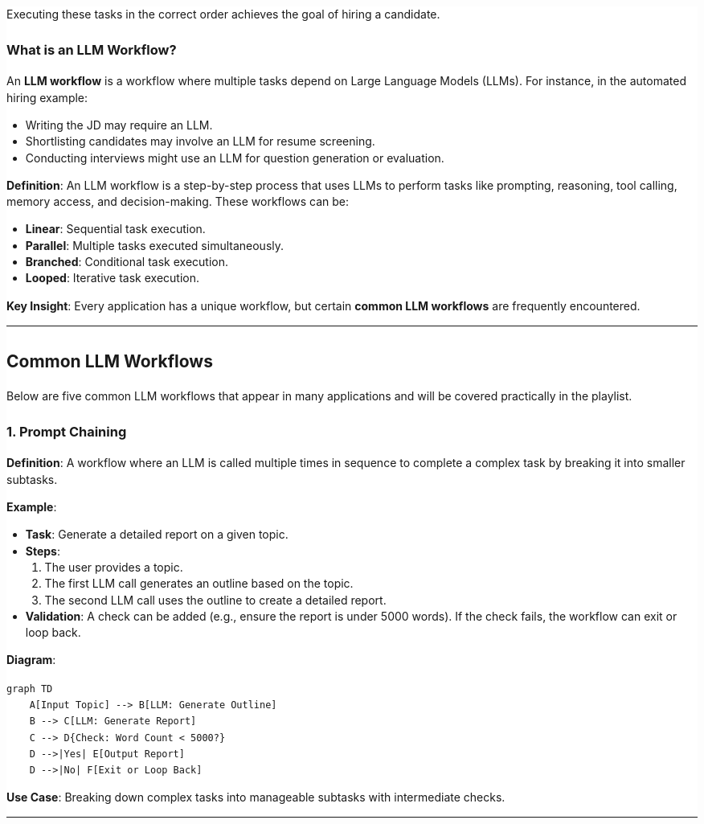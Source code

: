 Executing these tasks in the correct order achieves the goal of hiring a candidate.

### What is an LLM Workflow?

An **LLM workflow** is a workflow where multiple tasks depend on Large Language Models (LLMs). For instance, in the automated hiring example:
- Writing the JD may require an LLM.
- Shortlisting candidates may involve an LLM for resume screening.
- Conducting interviews might use an LLM for question generation or evaluation.

**Definition**: An LLM workflow is a step-by-step process that uses LLMs to perform tasks like prompting, reasoning, tool calling, memory access, and decision-making. These workflows can be:
- **Linear**: Sequential task execution.
- **Parallel**: Multiple tasks executed simultaneously.
- **Branched**: Conditional task execution.
- **Looped**: Iterative task execution.

**Key Insight**: Every application has a unique workflow, but certain **common LLM workflows** are frequently encountered.

---

## Common LLM Workflows

Below are five common LLM workflows that appear in many applications and will be covered practically in the playlist.

### 1. Prompt Chaining

**Definition**: A workflow where an LLM is called multiple times in sequence to complete a complex task by breaking it into smaller subtasks.

**Example**:
- **Task**: Generate a detailed report on a given topic.
- **Steps**:
  1. The user provides a topic.
  2. The first LLM call generates an outline based on the topic.
  3. The second LLM call uses the outline to create a detailed report.
- **Validation**: A check can be added (e.g., ensure the report is under 5000 words). If the check fails, the workflow can exit or loop back.

**Diagram**:
```mermaid
graph TD
    A[Input Topic] --> B[LLM: Generate Outline]
    B --> C[LLM: Generate Report]
    C --> D{Check: Word Count < 5000?}
    D -->|Yes| E[Output Report]
    D -->|No| F[Exit or Loop Back]
```

**Use Case**: Breaking down complex tasks into manageable subtasks with intermediate checks.

---
